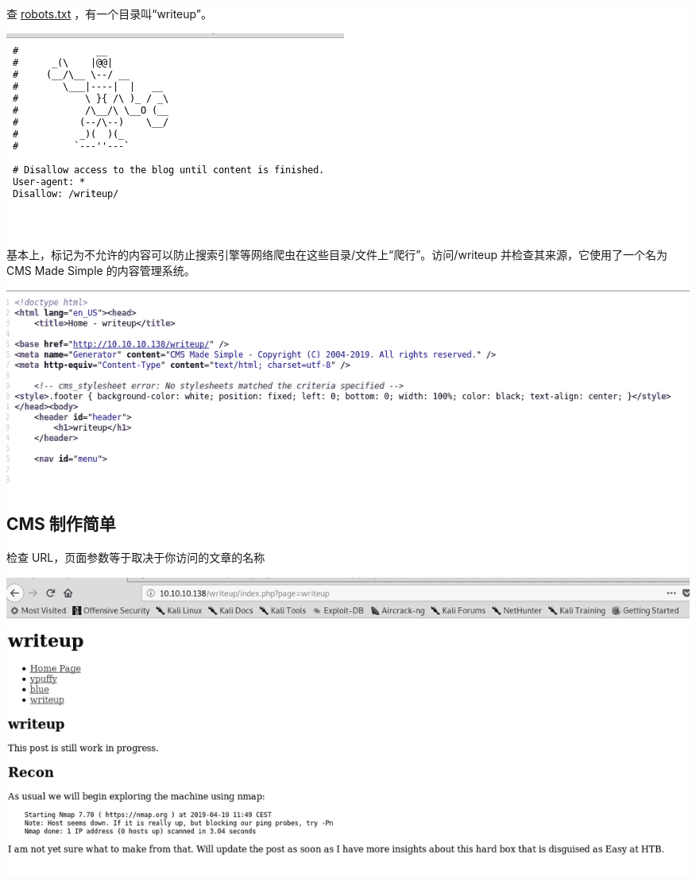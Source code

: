 查 [robots.txt](https://en.wikipedia.org/wiki/Robots_exclusion_standard) ，有一个目录叫“writeup”。

![](img/557fc12454ce134b88408ec00c64960f.png)

基本上，标记为不允许的内容可以防止搜索引擎等网络爬虫在这些目录/文件上“爬行”。访问/writeup 并检查其来源，它使用了一个名为 CMS Made Simple 的内容管理系统。

![](img/52c7727cbc56b4c6328c8e5221041e31.png)

## **CMS 制作简单**

检查 URL，页面参数等于取决于你访问的文章的名称

![](img/648f9f28b3f38d4dbd64aff2a0bcbb7f.png)
